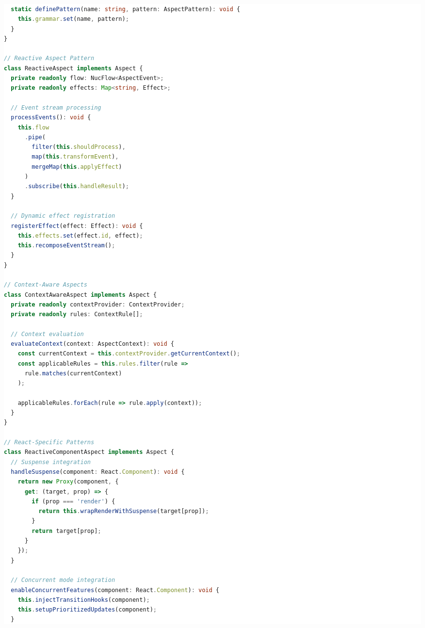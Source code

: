 ```typescript
  static definePattern(name: string, pattern: AspectPattern): void {
    this.grammar.set(name, pattern);
  }
}

// Reactive Aspect Pattern
class ReactiveAspect implements Aspect {
  private readonly flow: NucFlow<AspectEvent>;
  private readonly effects: Map<string, Effect>;

  // Event stream processing
  processEvents(): void {
    this.flow
      .pipe(
        filter(this.shouldProcess),
        map(this.transformEvent),
        mergeMap(this.applyEffect)
      )
      .subscribe(this.handleResult);
  }

  // Dynamic effect registration
  registerEffect(effect: Effect): void {
    this.effects.set(effect.id, effect);
    this.recomposeEventStream();
  }
}

// Context-Aware Aspects
class ContextAwareAspect implements Aspect {
  private readonly contextProvider: ContextProvider;
  private readonly rules: ContextRule[];

  // Context evaluation
  evaluateContext(context: AspectContext): void {
    const currentContext = this.contextProvider.getCurrentContext();
    const applicableRules = this.rules.filter(rule =>
      rule.matches(currentContext)
    );

    applicableRules.forEach(rule => rule.apply(context));
  }
}

// React-Specific Patterns
class ReactiveComponentAspect implements Aspect {
  // Suspense integration
  handleSuspense(component: React.Component): void {
    return new Proxy(component, {
      get: (target, prop) => {
        if (prop === 'render') {
          return this.wrapRenderWithSuspense(target[prop]);
        }
        return target[prop];
      }
    });
  }

  // Concurrent mode integration
  enableConcurrentFeatures(component: React.Component): void {
    this.injectTransitionHooks(component);
    this.setupPrioritizedUpdates(component);
  }
```